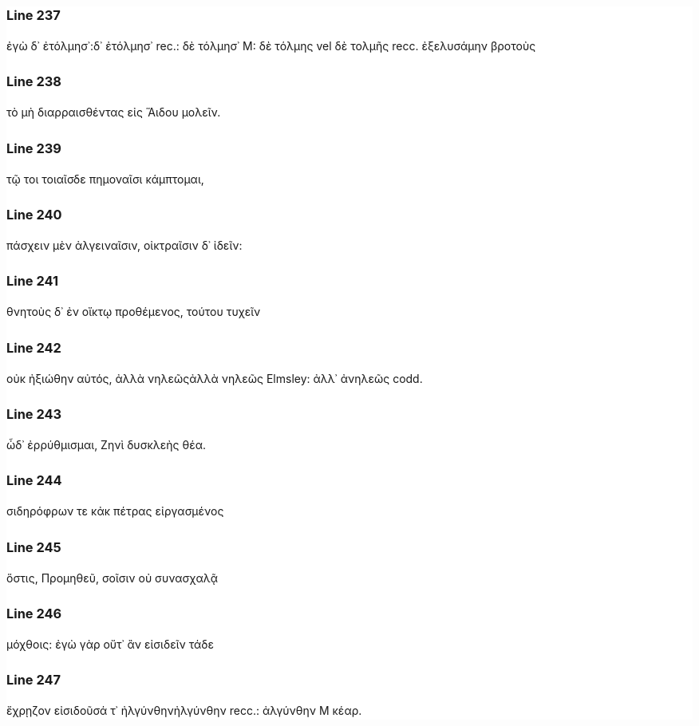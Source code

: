 ### Line 237

ἐγὼ δ᾽ ἐτόλμησ᾽:<note place="unspecified"><foreign xml:lang="grc">δ᾽ ἐτόλμησ᾽</foreign> rec.: <foreign xml:lang="grc">δὲ τόλμησ᾽</foreign> M: <foreign xml:lang="grc">δὲ τόλμης</foreign> vel <foreign xml:lang="grc">δὲ τολμῆς</foreign> recc.</note> ἐξελυσάμην βροτοὺς


### Line 238

τὸ μὴ διαρραισθέντας εἰς Ἅιδου μολεῖν.


### Line 239

τῷ τοι τοιαῖσδε πημοναῖσι κάμπτομαι,


### Line 240

πάσχειν μὲν ἀλγειναῖσιν, οἰκτραῖσιν δ᾽ ἰδεῖν:


### Line 241

θνητοὺς δ᾽ ἐν οἴκτῳ προθέμενος, τούτου τυχεῖν


### Line 242

οὐκ ἠξιώθην αὐτός, ἀλλὰ νηλεῶς<note place="unspecified"><foreign xml:lang="grc">ἀλλὰ νηλεῶς</foreign> Elmsley: <foreign xml:lang="grc">ἀλλ᾽ ἀνηλεῶς</foreign> codd.</note>


### Line 243

ὧδ᾽ ἐρρύθμισμαι, Ζηνὶ δυσκλεὴς θέα.


### Line 244

σιδηρόφρων τε κἀκ πέτρας εἰργασμένος


### Line 245

ὅστις, Προμηθεῦ, σοῖσιν οὐ συνασχαλᾷ


### Line 246

μόχθοις: ἐγὼ γὰρ οὔτ᾽ ἂν εἰσιδεῖν τάδε


### Line 247

ἔχρῃζον εἰσιδοῦσά τ᾽ ἠλγύνθην<note place="unspecified"><foreign xml:lang="grc">ἠλγύνθην</foreign> recc.: <foreign xml:lang="grc">ἀλγύνθην</foreign> M</note> κέαρ.
